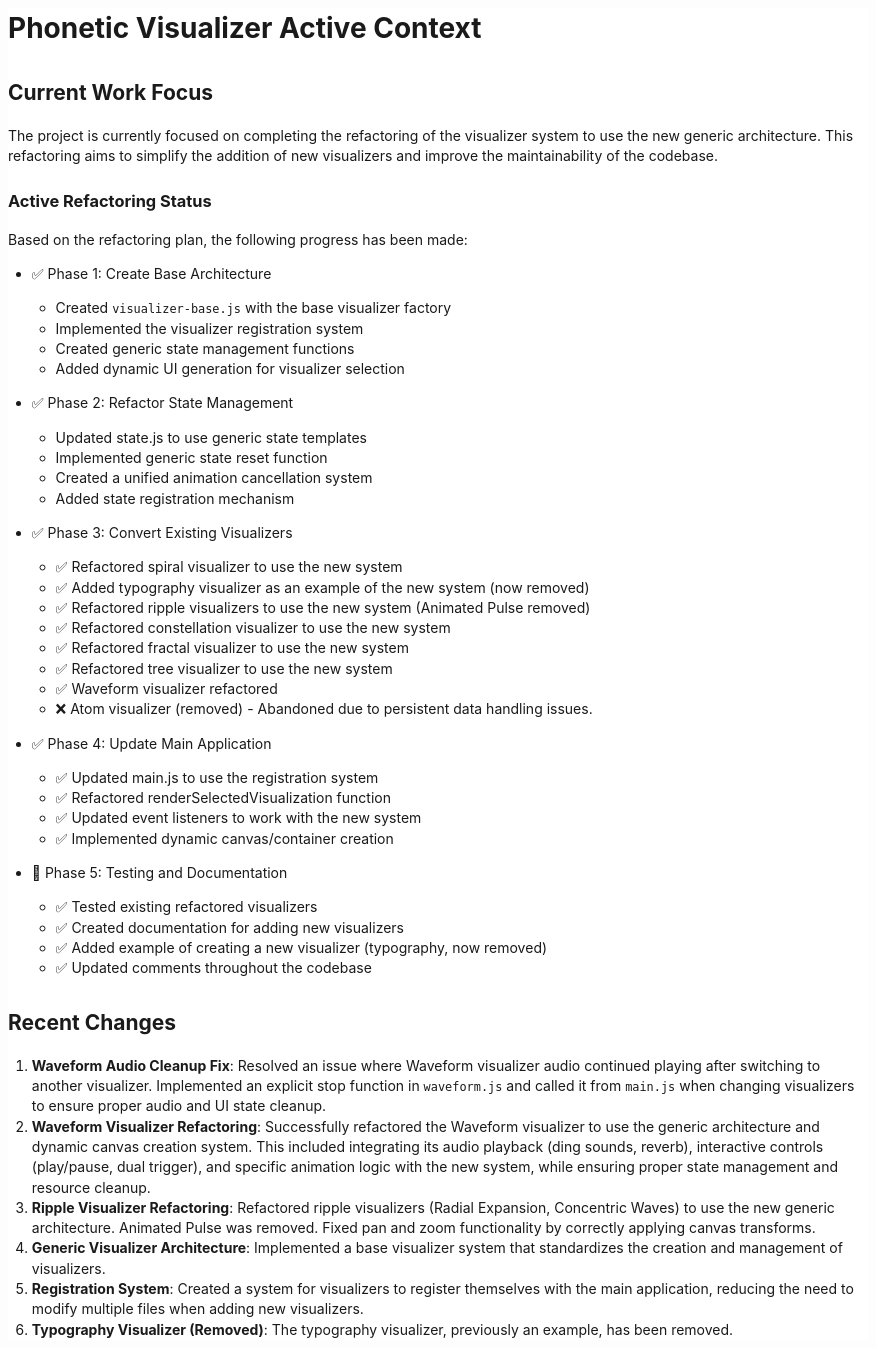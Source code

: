 # Phonetic Visualizer Active Context

## Current Work Focus

The project is currently focused on completing the refactoring of the visualizer system to use the new generic architecture. This refactoring aims to simplify the addition of new visualizers and improve the maintainability of the codebase.

### Active Refactoring Status

Based on the refactoring plan, the following progress has been made:

- ✅ Phase 1: Create Base Architecture
  - Created `visualizer-base.js` with the base visualizer factory
  - Implemented the visualizer registration system
  - Created generic state management functions
  - Added dynamic UI generation for visualizer selection

- ✅ Phase 2: Refactor State Management
  - Updated state.js to use generic state templates
  - Implemented generic state reset function
  - Created a unified animation cancellation system
  - Added state registration mechanism

- ✅ Phase 3: Convert Existing Visualizers
  - ✅ Refactored spiral visualizer to use the new system
  - ✅ Added typography visualizer as an example of the new system (now removed)
  - ✅ Refactored ripple visualizers to use the new system (Animated Pulse removed)
  - ✅ Refactored constellation visualizer to use the new system
  - ✅ Refactored fractal visualizer to use the new system
  - ✅ Refactored tree visualizer to use the new system
  - ✅ Waveform visualizer refactored
  - ❌ Atom visualizer (removed) - Abandoned due to persistent data handling issues.

- ✅ Phase 4: Update Main Application
  - ✅ Updated main.js to use the registration system
  - ✅ Refactored renderSelectedVisualization function
  - ✅ Updated event listeners to work with the new system
  - ✅ Implemented dynamic canvas/container creation

- 🔄 Phase 5: Testing and Documentation
  - ✅ Tested existing refactored visualizers
  - ✅ Created documentation for adding new visualizers
  - ✅ Added example of creating a new visualizer (typography, now removed)
  - ✅ Updated comments throughout the codebase

## Recent Changes

1. **Waveform Audio Cleanup Fix**: Resolved an issue where Waveform visualizer audio continued playing after switching to another visualizer. Implemented an explicit stop function in `waveform.js` and called it from `main.js` when changing visualizers to ensure proper audio and UI state cleanup.
2. **Waveform Visualizer Refactoring**: Successfully refactored the Waveform visualizer to use the generic architecture and dynamic canvas creation system. This included integrating its audio playback (ding sounds, reverb), interactive controls (play/pause, dual trigger), and specific animation logic with the new system, while ensuring proper state management and resource cleanup.
3. **Ripple Visualizer Refactoring**: Refactored ripple visualizers (Radial Expansion, Concentric Waves) to use the new generic architecture. Animated Pulse was removed. Fixed pan and zoom functionality by correctly applying canvas transforms.
4. **Generic Visualizer Architecture**: Implemented a base visualizer system that standardizes the creation and management of visualizers.
5. **Registration System**: Created a system for visualizers to register themselves with the main application, reducing the need to modify multiple files when adding new visualizers.
6. **Typography Visualizer (Removed)**: The typography visualizer, previously an example, has been removed.